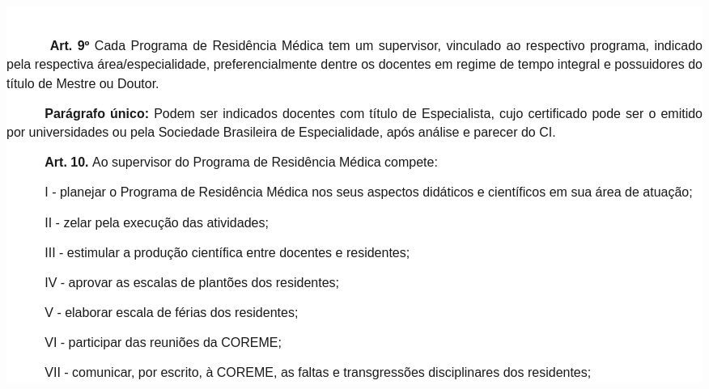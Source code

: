 <p class=MsoNormal align=center style='margin-top:1.0pt;margin-right:0cm;
margin-bottom:2.0pt;margin-left:0cm;text-align:center;page-break-after:avoid'><b><span
style='font-size:12.0pt;font-family:Arial;mso-no-proof:yes'><o:p>&nbsp;</o:p></span></b></p>

<p class=MsoNormal style='text-align:justify;text-indent:35.45pt;page-break-after:
avoid;mso-outline-level:3;tab-stops:448.9pt'><b><span style='font-size:12.0pt;
font-family:Arial;mso-no-proof:yes'>&nbsp;Art. 9º </span></b><span
style='font-size:12.0pt;font-family:Arial;mso-no-proof:yes'>Cada Programa de
Residência Médica tem um supervisor, vinculado ao respectivo programa, indicado
pela respectiva área/especialidade, preferencialmente dentre os docentes em
regime de tempo integral e possuidores do título de Mestre ou Doutor.<o:p></o:p></span></p>

<p class=MsoNormal style='margin-bottom:6.0pt;text-align:justify;text-indent:
35.45pt;page-break-after:avoid;mso-outline-level:3'><b><span style='font-size:
12.0pt;font-family:Arial;mso-no-proof:yes'>Parágrafo único: </span></b><span
style='font-size:12.0pt;font-family:Arial;mso-no-proof:yes'>Podem ser indicados
docentes com título de Especialista, cujo certificado pode ser o emitido por universidades
ou pela Sociedade Brasileira de Especialidade, após análise e parecer do CI.<b><o:p></o:p></b></span></p>

<p class=MsoNormal style='text-align:justify;text-indent:35.45pt;page-break-after:
avoid;mso-outline-level:3;tab-stops:74.4pt 448.9pt'><b><span style='font-size:
12.0pt;font-family:Arial;mso-no-proof:yes'>Art. 10. </span></b><span
style='font-size:12.0pt;font-family:Arial;mso-no-proof:yes'>Ao supervisor do
Programa de Residência Médica compete:<o:p></o:p></span></p>

<p class=MsoNormal style='text-align:justify;text-indent:35.45pt;page-break-after:
avoid;mso-outline-level:3'><span style='font-size:12.0pt;font-family:Arial;
mso-no-proof:yes'>I - planejar o Programa de Residência Médica nos seus
aspectos didáticos e científicos em sua área de atuação;<o:p></o:p></span></p>

<p class=MsoNormal style='text-align:justify;text-indent:35.45pt;page-break-after:
avoid;mso-outline-level:3'><span style='font-size:12.0pt;font-family:Arial;
mso-no-proof:yes'>II - zelar pela execução das atividades;<o:p></o:p></span></p>

<p class=MsoNormal style='text-align:justify;text-indent:35.45pt;page-break-after:
avoid;mso-outline-level:3'><span style='font-size:12.0pt;font-family:Arial;
mso-no-proof:yes'>III - estimular a produção científica entre docentes e
residentes;<o:p></o:p></span></p>

<p class=MsoNormal style='text-align:justify;text-indent:35.45pt;page-break-after:
avoid;mso-outline-level:3'><span style='font-size:12.0pt;font-family:Arial;
mso-no-proof:yes'>IV - aprovar as escalas de plantões dos residentes;<o:p></o:p></span></p>

<p class=MsoNormal style='text-align:justify;text-indent:35.45pt;page-break-after:
avoid;mso-outline-level:3'><span style='font-size:12.0pt;font-family:Arial;
mso-no-proof:yes'>V - elaborar escala de férias dos residentes;<o:p></o:p></span></p>

<p class=MsoNormal style='text-align:justify;text-indent:35.45pt;page-break-after:
avoid;mso-outline-level:3'><span style='font-size:12.0pt;font-family:Arial;
mso-no-proof:yes'>VI - participar das reuniões da COREME;<o:p></o:p></span></p>

<p class=MsoNormal style='text-align:justify;text-indent:35.45pt;page-break-after:
avoid;mso-outline-level:3'><span style='font-size:12.0pt;font-family:Arial;
mso-no-proof:yes'>VII - comunicar, por escrito, à COREME, as faltas e
transgressões disciplinares dos residentes;<o:p></o:p></span></p>
